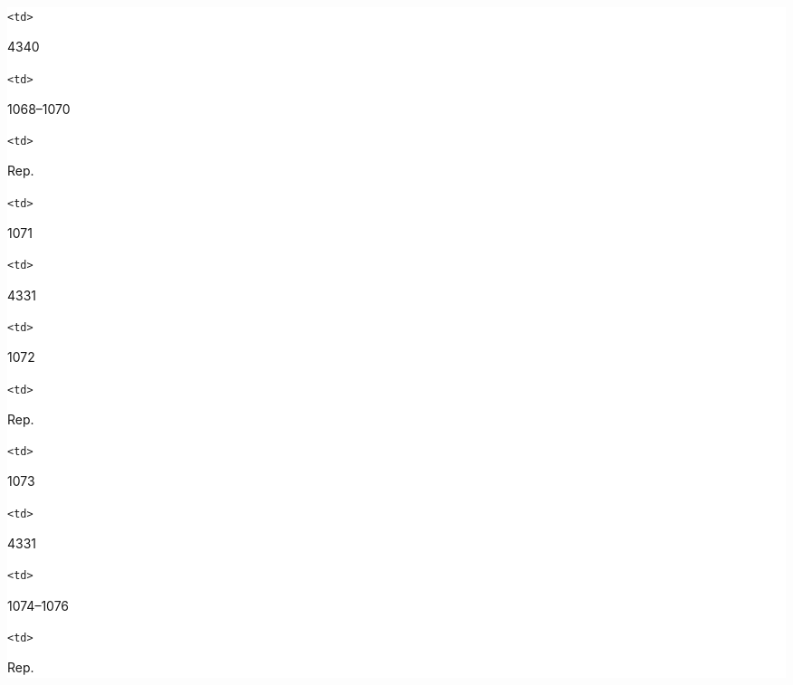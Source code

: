     <td> 

4340  </td>

  </tr>

  <tr>

    <td> 

1068–1070  </td>

    <td> 

Rep.  </td>

  </tr>

  <tr>

    <td> 

1071  </td>

    <td> 

4331  </td>

  </tr>

  <tr>

    <td> 

1072  </td>

    <td> 

Rep.  </td>

  </tr>

  <tr>

    <td> 

1073  </td>

    <td> 

4331  </td>

  </tr>

  <tr>

    <td> 

1074–1076  </td>

    <td> 

Rep.  </td>

  </tr>
